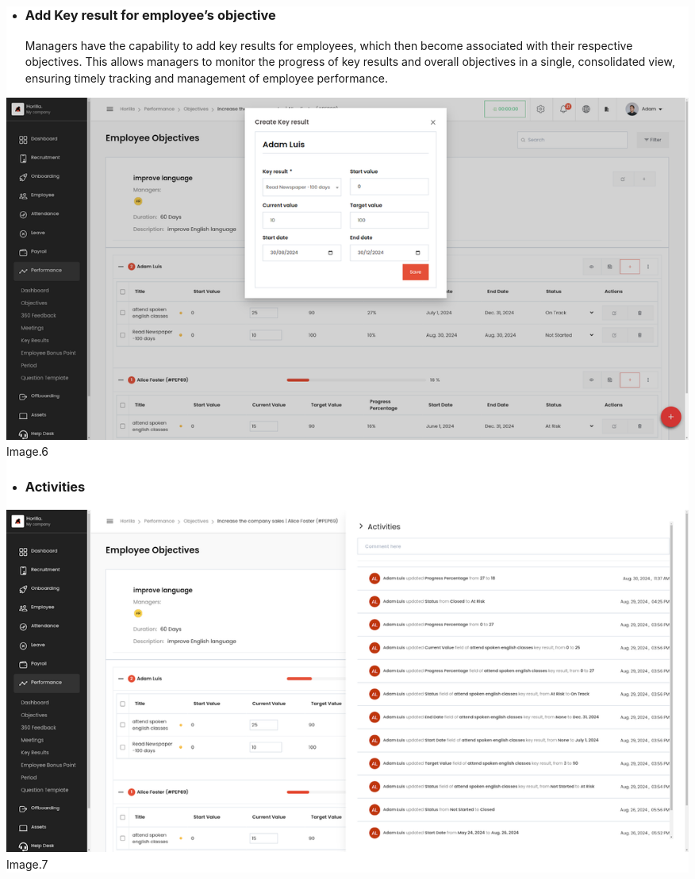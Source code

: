 * ### **Add Key result for employee’s objective**

  Managers have the capability to add key results for employees, which then become associated with their respective objectives. This allows managers to monitor the progress of key results and overall objectives in a single, consolidated view, ensuring timely tracking and management of employee performance.


  
![alt text](image-5.png)
Image.6

* ### **Activities**

![alt text](image-6.png)
Image.7

